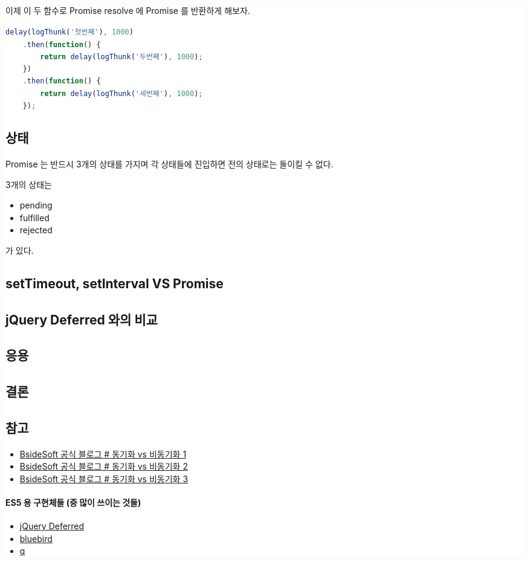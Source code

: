 이제 이 두 함수로 Promise resolve 에 Promise 를 반환하게 해보자.

```javascript
delay(logThunk('첫번째'), 1000)
    .then(function() {
        return delay(logThunk('두번째'), 1000);
    })
    .then(function() {
        return delay(logThunk('세번째'), 1000);
    });
```

## 상태

Promise 는 반드시 3개의 상태를 가지며 각 상태들에 진입하면 전의 상태로는 돌이킬 수 없다.

3개의 상태는

- pending
- fulfilled
- rejected

가 있다.

## setTimeout, setInterval VS Promise

## jQuery Deferred 와의 비교

## 응용

## 결론

## 참고
- [BsideSoft 공식 블로그 # 동기화 vs 비동기화 1](http://www.bsidesoft.com/?p=399)
- [BsideSoft 공식 블로그 # 동기화 vs 비동기화 2](http://www.bsidesoft.com/?p=414)
- [BsideSoft 공식 블로그 # 동기화 vs 비동기화 3](http://www.bsidesoft.com/?p=423)

#### ES5 용 구현체들 (중 많이 쓰이는 것들)

- [jQuery Deferred](https://api.jquery.com/category/deferred-object/)
- [bluebird](https://github.com/petkaantonov/bluebird/)
- [q](https://github.com/kriskowal/q)
